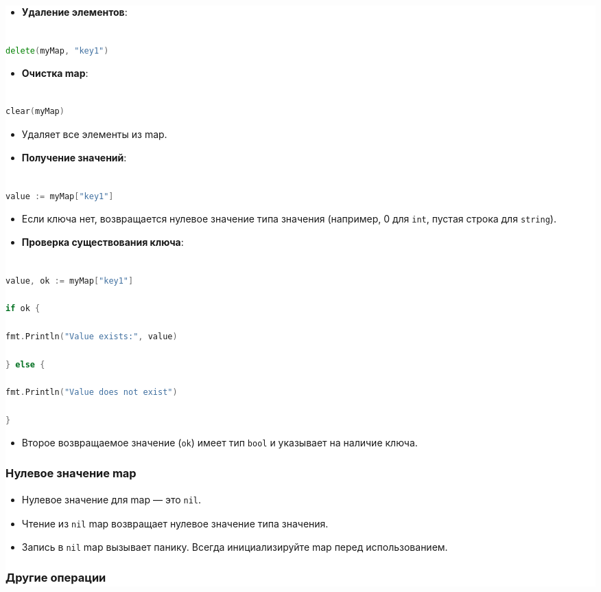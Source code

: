 - **Удаление элементов**:

```go

delete(myMap, "key1")

```

- **Очистка map**:

```go

clear(myMap)

```

- Удаляет все элементы из map.

- **Получение значений**:

```go

value := myMap["key1"]

```

- Если ключа нет, возвращается нулевое значение типа значения (например, 0 для `int`, пустая строка для `string`).

- **Проверка существования ключа**:

```go

value, ok := myMap["key1"]

if ok {

fmt.Println("Value exists:", value)

} else {

fmt.Println("Value does not exist")

}

```

- Второе возвращаемое значение (`ok`) имеет тип `bool` и указывает на наличие ключа.

### Нулевое значение map

- Нулевое значение для map — это `nil`.

- Чтение из `nil` map возвращает нулевое значение типа значения.

- Запись в `nil` map вызывает панику. Всегда инициализируйте map перед использованием.

### Другие операции
